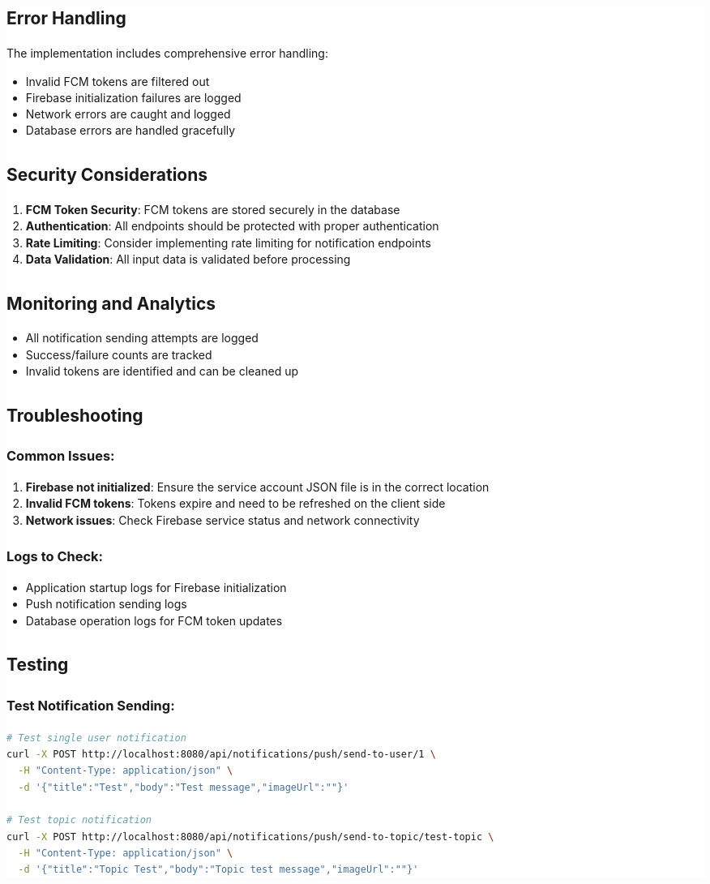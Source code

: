 ```java
```

## Error Handling

The implementation includes comprehensive error handling:
- Invalid FCM tokens are filtered out
- Firebase initialization failures are logged
- Network errors are caught and logged
- Database errors are handled gracefully

## Security Considerations

1. **FCM Token Security**: FCM tokens are stored securely in the database
2. **Authentication**: All endpoints should be protected with proper authentication
3. **Rate Limiting**: Consider implementing rate limiting for notification endpoints
4. **Data Validation**: All input data is validated before processing

## Monitoring and Analytics

- All notification sending attempts are logged
- Success/failure counts are tracked
- Invalid tokens are identified and can be cleaned up

## Troubleshooting

### Common Issues:
1. **Firebase not initialized**: Ensure the service account JSON file is in the correct location
2. **Invalid FCM tokens**: Tokens expire and need to be refreshed on the client side
3. **Network issues**: Check Firebase service status and network connectivity

### Logs to Check:
- Application startup logs for Firebase initialization
- Push notification sending logs
- Database operation logs for FCM token updates

## Testing

### Test Notification Sending:
```bash
# Test single user notification
curl -X POST http://localhost:8080/api/notifications/push/send-to-user/1 \
  -H "Content-Type: application/json" \
  -d '{"title":"Test","body":"Test message","imageUrl":""}'

# Test topic notification
curl -X POST http://localhost:8080/api/notifications/push/send-to-topic/test-topic \
  -H "Content-Type: application/json" \
  -d '{"title":"Topic Test","body":"Topic test message","imageUrl":""}'
```
